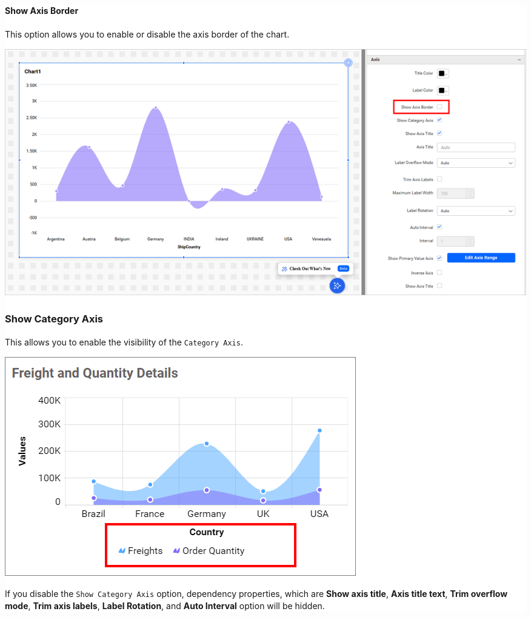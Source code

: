 #### Show Axis Border

This option allows you to enable or disable the axis border of the chart.

![Show axis border](/static/assets/visualizing-data/visualization-widgets/images/spline-area-chart/show-axis-border.png)

### Show Category Axis

This allows you to enable the visibility of the `Category Axis`.

![Show Category Axis](/static/assets/visualizing-data/visualization-widgets/images/spline-area-chart/show-category-axis.png)

If you disable the `Show Category Axis` option, dependency properties, which are **Show axis title**, **Axis title text**, **Trim overflow mode**, **Trim axis labels**, **Label Rotation**, and **Auto Interval** option will be hidden.
